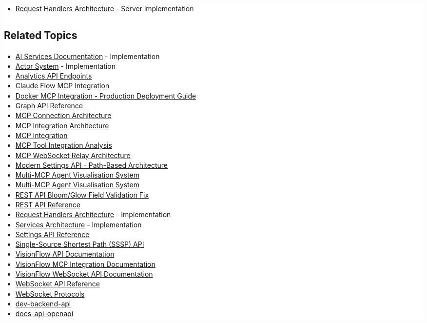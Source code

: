 - [Request Handlers Architecture](../server/handlers.md) - Server implementation

## Related Topics

- [AI Services Documentation](../server/ai-services.md) - Implementation
- [Actor System](../server/actors.md) - Implementation
- [Analytics API Endpoints](../api/analytics-endpoints.md)
- [Claude Flow MCP Integration](../server/features/claude-flow-mcp-integration.md)
- [Docker MCP Integration - Production Deployment Guide](../deployment/docker-mcp-integration.md)
- [Graph API Reference](../api/rest/graph.md)
- [MCP Connection Architecture](../architecture/mcp_connection.md)
- [MCP Integration Architecture](../architecture/mcp-integration.md)
- [MCP Integration](../server/mcp-integration.md)
- [MCP Tool Integration Analysis](../technical/mcp_tool_usage.md)
- [MCP WebSocket Relay Architecture](../architecture/mcp-websocket-relay.md)
- [Modern Settings API - Path-Based Architecture](../MODERN_SETTINGS_API.md)
- [Multi-MCP Agent Visualisation System](../MCP_AGENT_VISUALIZATION.md)
- [Multi-MCP Agent Visualisation System](../multi-mcp-agent-visualization.md)
- [REST API Bloom/Glow Field Validation Fix](../REST_API_BLOOM_GLOW_VALIDATION_FIX.md)
- [REST API Reference](../api/rest/index.md)
- [Request Handlers Architecture](../server/handlers.md) - Implementation
- [Services Architecture](../server/services.md) - Implementation
- [Settings API Reference](../api/rest/settings.md)
- [Single-Source Shortest Path (SSSP) API](../api/shortest-path-api.md)
- [VisionFlow API Documentation](../api/index.md)
- [VisionFlow MCP Integration Documentation](../api/mcp/index.md)
- [VisionFlow WebSocket API Documentation](../api/websocket/index.md)
- [WebSocket API Reference](../api/websocket.md)
- [WebSocket Protocols](../api/websocket-protocols.md)
- [dev-backend-api](../reference/agents/development/backend/dev-backend-api.md)
- [docs-api-openapi](../reference/agents/documentation/api-docs/docs-api-openapi.md)
